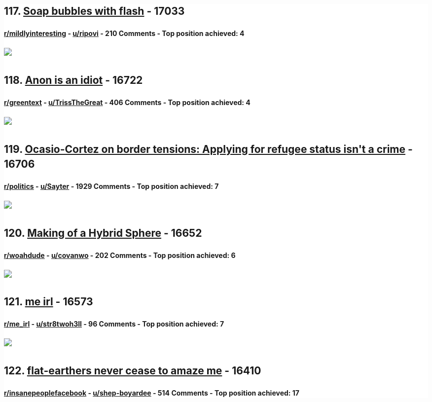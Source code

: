 ## 117. [Soap bubbles with flash](http://reddit.com/r/mildlyinteresting/comments/a08h4m/soap_bubbles_with_flash/) - 17033
#### [r/mildlyinteresting](http://reddit.com/r/mildlyinteresting) - [u/ripovi](http://reddit.com/u/ripovi) - 210 Comments - Top position achieved: 4

<a href="https://i.redd.it/ahowkc68bh021.jpg"><img src="https://b.thumbs.redditmedia.com/eAGkraWFIylit690ODNJkm6ZZ1ewKSYBnojT4Frm89c.jpg"></img></a>

## 118. [Anon is an idiot](http://reddit.com/r/greentext/comments/a07ghb/anon_is_an_idiot/) - 16722
#### [r/greentext](http://reddit.com/r/greentext) - [u/TrissTheGreat](http://reddit.com/u/TrissTheGreat) - 406 Comments - Top position achieved: 4

<a href="https://i.redd.it/98313zd7cg021.jpg"><img src="https://b.thumbs.redditmedia.com/WHTsMaDM0tolbZoagJ5JwhU244424twlliwCBcTgluo.jpg"></img></a>

## 119. [Ocasio-Cortez on border tensions: Applying for refugee status isn't a crime](http://reddit.com/r/politics/comments/a0e5a9/ocasiocortez_on_border_tensions_applying_for/) - 16706
#### [r/politics](http://reddit.com/r/politics) - [u/Sayter](http://reddit.com/u/Sayter) - 1929 Comments - Top position achieved: 7

<a href="https://thehill.com/latino/418167-ocasio-cortez-on-border-tensions-applying-for-refugee-status-isnt-a-crime"><img src="https://a.thumbs.redditmedia.com/IW9vgqSdyI1re08gJEcsO1FTaVNDfvYe0-JGC22qgz0.jpg"></img></a>

## 120. [Making of a Hybrid Sphere](http://reddit.com/r/woahdude/comments/a07xrm/making_of_a_hybrid_sphere/) - 16652
#### [r/woahdude](http://reddit.com/r/woahdude) - [u/covanwo](http://reddit.com/u/covanwo) - 202 Comments - Top position achieved: 6

<a href="https://i.imgur.com/TFtnlZU.gifv"><img src="https://b.thumbs.redditmedia.com/DAr_S8HxCRihWOmHayc_HkgdSGAbTEIz3tzB8kjmNSw.jpg"></img></a>

## 121. [me irl](http://reddit.com/r/me_irl/comments/a0765p/me_irl/) - 16573
#### [r/me_irl](http://reddit.com/r/me_irl) - [u/str8twoh3ll](http://reddit.com/u/str8twoh3ll) - 96 Comments - Top position achieved: 7

<a href="https://i.redd.it/kjrq1lpi1g021.jpg"><img src="https://b.thumbs.redditmedia.com/anktnYq5UpE__k5Zby8rnuYX0nEQ9l4BKICkiOivpMw.jpg"></img></a>

## 122. [flat-earthers never cease to amaze me](http://reddit.com/r/insanepeoplefacebook/comments/a09jpp/flatearthers_never_cease_to_amaze_me/) - 16410
#### [r/insanepeoplefacebook](http://reddit.com/r/insanepeoplefacebook) - [u/shep-boyardee](http://reddit.com/u/shep-boyardee) - 514 Comments - Top position achieved: 17
